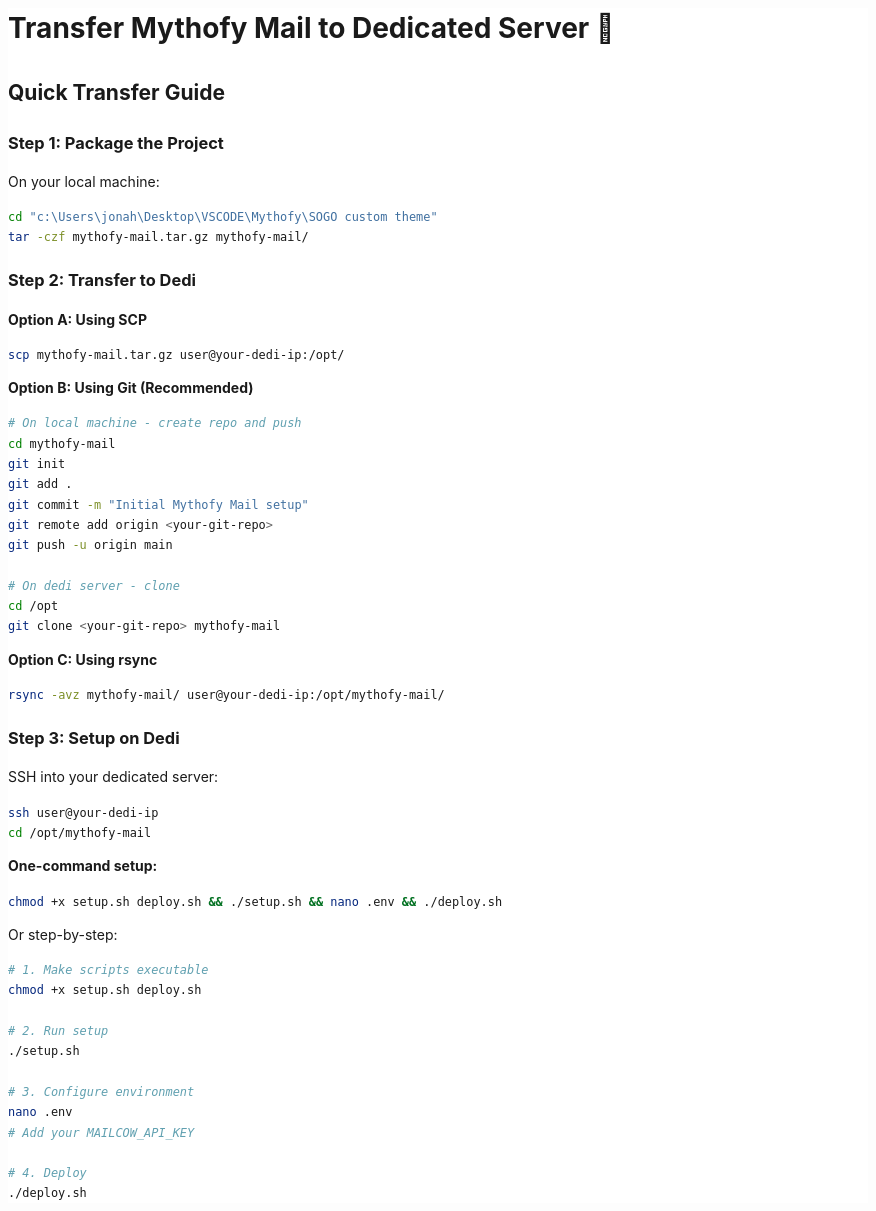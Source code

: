 # Transfer Mythofy Mail to Dedicated Server 🚀

## Quick Transfer Guide

### Step 1: Package the Project

On your local machine:
```bash
cd "c:\Users\jonah\Desktop\VSCODE\Mythofy\SOGO custom theme"
tar -czf mythofy-mail.tar.gz mythofy-mail/
```

### Step 2: Transfer to Dedi

**Option A: Using SCP**
```bash
scp mythofy-mail.tar.gz user@your-dedi-ip:/opt/
```

**Option B: Using Git (Recommended)**
```bash
# On local machine - create repo and push
cd mythofy-mail
git init
git add .
git commit -m "Initial Mythofy Mail setup"
git remote add origin <your-git-repo>
git push -u origin main

# On dedi server - clone
cd /opt
git clone <your-git-repo> mythofy-mail
```

**Option C: Using rsync**
```bash
rsync -avz mythofy-mail/ user@your-dedi-ip:/opt/mythofy-mail/
```

### Step 3: Setup on Dedi

SSH into your dedicated server:
```bash
ssh user@your-dedi-ip
cd /opt/mythofy-mail
```

**One-command setup:**
```bash
chmod +x setup.sh deploy.sh && ./setup.sh && nano .env && ./deploy.sh
```

Or step-by-step:
```bash
# 1. Make scripts executable
chmod +x setup.sh deploy.sh

# 2. Run setup
./setup.sh

# 3. Configure environment
nano .env
# Add your MAILCOW_API_KEY

# 4. Deploy
./deploy.sh
```